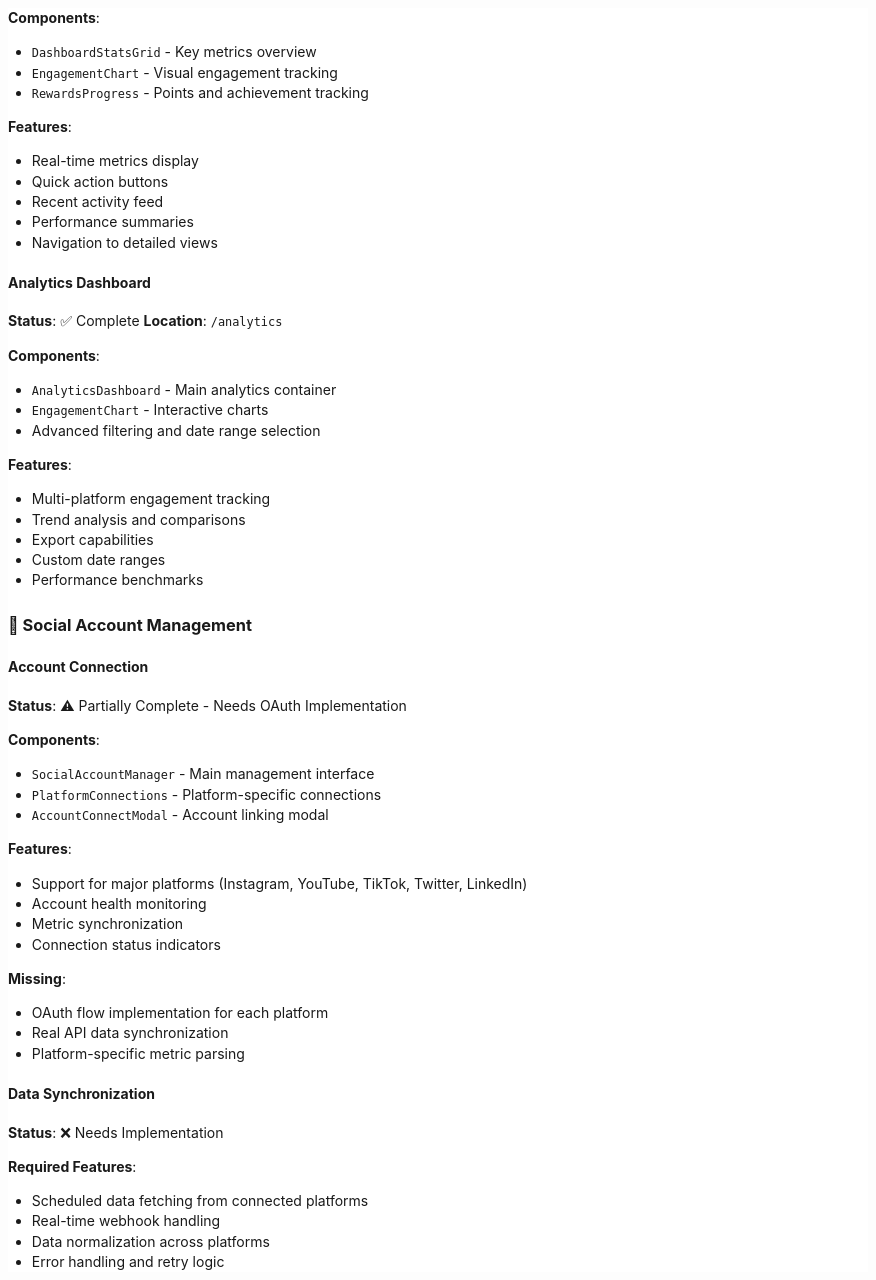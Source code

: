 **Components**:
- `DashboardStatsGrid` - Key metrics overview
- `EngagementChart` - Visual engagement tracking
- `RewardsProgress` - Points and achievement tracking

**Features**:
- Real-time metrics display
- Quick action buttons
- Recent activity feed
- Performance summaries
- Navigation to detailed views

#### Analytics Dashboard  
**Status**: ✅ Complete
**Location**: `/analytics`

**Components**:
- `AnalyticsDashboard` - Main analytics container
- `EngagementChart` - Interactive charts
- Advanced filtering and date range selection

**Features**:
- Multi-platform engagement tracking
- Trend analysis and comparisons
- Export capabilities
- Custom date ranges
- Performance benchmarks

### 🔗 Social Account Management

#### Account Connection
**Status**: ⚠️ Partially Complete - Needs OAuth Implementation

**Components**:
- `SocialAccountManager` - Main management interface
- `PlatformConnections` - Platform-specific connections
- `AccountConnectModal` - Account linking modal

**Features**:
- Support for major platforms (Instagram, YouTube, TikTok, Twitter, LinkedIn)
- Account health monitoring
- Metric synchronization
- Connection status indicators

**Missing**:
- OAuth flow implementation for each platform
- Real API data synchronization
- Platform-specific metric parsing

#### Data Synchronization
**Status**: ❌ Needs Implementation

**Required Features**:
- Scheduled data fetching from connected platforms
- Real-time webhook handling
- Data normalization across platforms
- Error handling and retry logic

